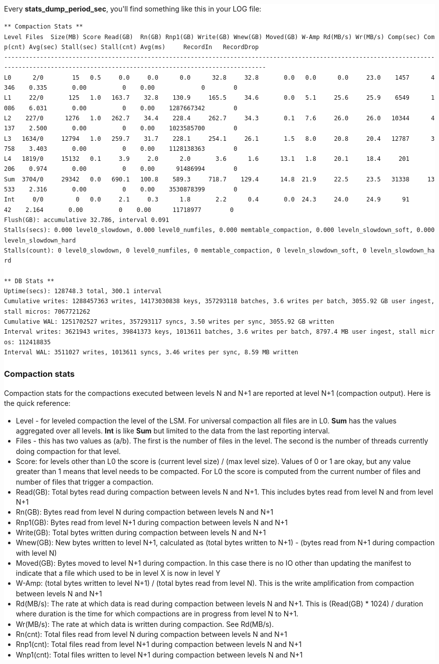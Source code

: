 Every **stats_dump_period_sec**, you'll find something like this in your LOG file:

    ** Compaction Stats **
    Level Files  Size(MB) Score Read(GB)  Rn(GB) Rnp1(GB) Write(GB) Wnew(GB) Moved(GB) W-Amp Rd(MB/s) Wr(MB/s) Comp(sec) Comp(cnt) Avg(sec) Stall(sec) Stall(cnt) Avg(ms)     RecordIn   RecordDrop
    -------------------------------------------------------------------------------------------------------------------------------------------------------------------------------------------------
    L0      2/0        15   0.5     0.0     0.0      0.0      32.8     32.8       0.0   0.0      0.0     23.0    1457      4346    0.335       0.00          0    0.00             0        0
    L1     22/0       125   1.0   163.7    32.8    130.9     165.5     34.6       0.0   5.1     25.6     25.9    6549      1086    6.031       0.00          0    0.00    1287667342        0
    L2    227/0      1276   1.0   262.7    34.4    228.4     262.7     34.3       0.1   7.6     26.0     26.0   10344      4137    2.500       0.00          0    0.00    1023585700        0
    L3   1634/0     12794   1.0   259.7    31.7    228.1     254.1     26.1       1.5   8.0     20.8     20.4   12787      3758    3.403       0.00          0    0.00    1128138363        0
    L4   1819/0     15132   0.1     3.9     2.0      2.0       3.6      1.6      13.1   1.8     20.1     18.4     201       206    0.974       0.00          0    0.00      91486994        0
    Sum  3704/0     29342   0.0   690.1   100.8    589.3     718.7    129.4      14.8  21.9     22.5     23.5   31338     13533    2.316       0.00          0    0.00    3530878399        0
    Int     0/0         0   0.0     2.1     0.3      1.8       2.2      0.4       0.0  24.3     24.0     24.9      91        42    2.164       0.00          0    0.00      11718977        0
    Flush(GB): accumulative 32.786, interval 0.091
    Stalls(secs): 0.000 level0_slowdown, 0.000 level0_numfiles, 0.000 memtable_compaction, 0.000 leveln_slowdown_soft, 0.000 leveln_slowdown_hard
    Stalls(count): 0 level0_slowdown, 0 level0_numfiles, 0 memtable_compaction, 0 leveln_slowdown_soft, 0 leveln_slowdown_hard

    ** DB Stats **
    Uptime(secs): 128748.3 total, 300.1 interval
    Cumulative writes: 1288457363 writes, 14173030838 keys, 357293118 batches, 3.6 writes per batch, 3055.92 GB user ingest, stall micros: 7067721262
    Cumulative WAL: 1251702527 writes, 357293117 syncs, 3.50 writes per sync, 3055.92 GB written
    Interval writes: 3621943 writes, 39841373 keys, 1013611 batches, 3.6 writes per batch, 8797.4 MB user ingest, stall micros: 112418835
    Interval WAL: 3511027 writes, 1013611 syncs, 3.46 writes per sync, 8.59 MB written

### Compaction stats
Compaction stats for the compactions executed between levels N and N+1 are reported at level N+1 (compaction output). Here is the quick reference:
* Level - for leveled compaction the level of the LSM. For universal compaction all files are in L0. **Sum** has the values aggregated over all levels. **Int** is like **Sum** but limited to the data from the last reporting interval.
* Files - this has two values as (a/b). The first is the number of files in the level. The second is the number of threads currently doing compaction for that level.
* Score: for levels other than L0 the score is (current level size) / (max level size). Values of 0 or 1 are okay, but any value greater than 1 means that level needs to be compacted. For L0 the score is computed from the current number of files and number of files that trigger a compaction.
* Read(GB): Total bytes read during compaction between levels N and N+1. This includes bytes read from level N and from level N+1
* Rn(GB): Bytes read from level N during compaction between levels N and N+1
* Rnp1(GB): Bytes read from level N+1 during compaction between levels N and N+1
* Write(GB): Total bytes written during compaction between levels N and N+1
* Wnew(GB):  New bytes written to level N+1, calculated as (total bytes written to N+1) - (bytes read from N+1 during compaction with level N)
* Moved(GB): Bytes moved to level N+1 during compaction. In this case there is no IO other than updating the manifest to indicate that a file which used to be in level X is now in level Y
* W-Amp: (total bytes written to level N+1) / (total bytes read from level N). This is the write amplification from compaction between levels N and N+1
* Rd(MB/s): The rate at which data is read during compaction between levels N and N+1. This is (Read(GB) * 1024) / duration where duration is the time for which compactions are in progress from level N to N+1.
* Wr(MB/s): The rate at which data is written during compaction. See Rd(MB/s).
* Rn(cnt): Total files read from level N during compaction between levels N and N+1
* Rnp1(cnt): Total files read from level N+1 during compaction between levels N and N+1
* Wnp1(cnt): Total files written to level N+1 during compaction between levels N and N+1